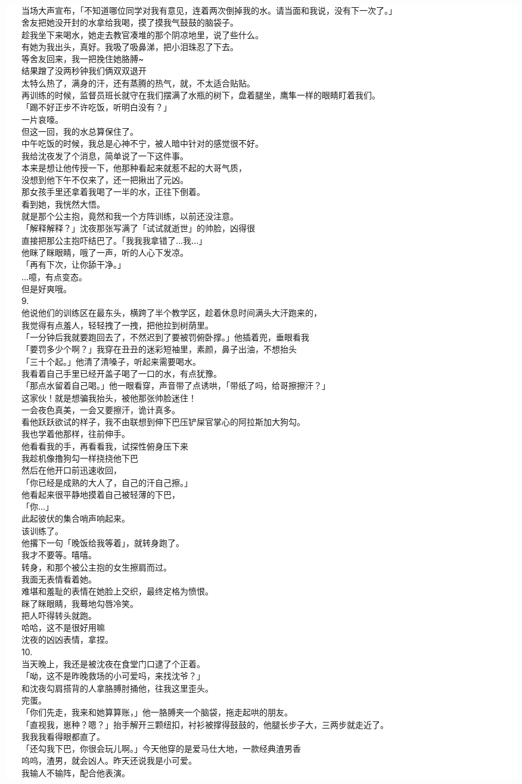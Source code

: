 &emsp;&emsp;当场大声宣布，「不知道哪位同学对我有意见，连着两次倒掉我的水。请当面和我说，没有下一次了。」  
&emsp;&emsp;舍友把她没开封的水拿给我喝，摸了摸我气鼓鼓的脑袋子。  
&emsp;&emsp;趁我坐下来喝水，她走去教官凑堆的那个阴凉地里，说了些什么。  
&emsp;&emsp;有她为我出头，真好。我吸了吸鼻涕，把小泪珠忍了下去。  
&emsp;&emsp;等舍友回来，我一把挽住她胳膊~  
&emsp;&emsp;结果蹭了没两秒钟我们俩双双退开  
&emsp;&emsp;太特么热了，满身的汗，还有蒸腾的热气，就，不太适合贴贴。  
&emsp;&emsp;再训练的时候，监督员班长就守在我们摆满了水瓶的树下，盘着腿坐，鹰隼一样的眼睛盯着我们。  
&emsp;&emsp;「踢不好正步不许吃饭，听明白没有？」  
&emsp;&emsp;一片哀嚎。  
&emsp;&emsp;但这一回，我的水总算保住了。  
&emsp;&emsp;中午吃饭的时候，我总是心神不宁，被人暗中针对的感觉很不好。  
&emsp;&emsp;我给沈夜发了个消息，简单说了一下这件事。  
&emsp;&emsp;本来是想让他传授一下，他那种看起来就惹不起的大哥气质，  
&emsp;&emsp;没想到他下午不仅来了，还一把揪出了元凶。  
&emsp;&emsp;那女孩手里还拿着我喝了一半的水，正往下倒着。  
&emsp;&emsp;看到她，我恍然大悟。  
&emsp;&emsp;就是那个公主抱，竟然和我一个方阵训练，以前还没注意。  
&emsp;&emsp;「解释解释？」沈夜那张写满了「试试就逝世」的帅脸，凶得很  
&emsp;&emsp;直接把那公主抱吓结巴了。「我我我拿错了...我...」  
&emsp;&emsp;他眯了眯眼睛，哦了一声，听的人心下发凉。  
&emsp;&emsp;「再有下次，让你舔干净。」  
&emsp;&emsp;...噫，有点变态。  
&emsp;&emsp;但是好爽哦。  
&emsp;&emsp;9.  
&emsp;&emsp;他说他们的训练区在最东头，横跨了半个教学区，趁着休息时间满头大汗跑来的，  
&emsp;&emsp;我觉得有点羞人，轻轻拽了一拽，把他拉到树荫里。  
&emsp;&emsp;「一分钟后我就要跑回去了，不然迟到了要被罚俯卧撑。」他插着兜，垂眼看我  
&emsp;&emsp;「要罚多少个啊？」我穿在丑丑的迷彩短袖里，素颜，鼻子出油，不想抬头  
&emsp;&emsp;「三十个起。」他清了清嗓子，听起来需要喝水。  
&emsp;&emsp;我看着自己手里已经开盖子喝了一口的水，有点犹豫。  
&emsp;&emsp;「那点水留着自己喝。」他一眼看穿，声音带了点诱哄，「带纸了吗，给哥擦擦汗？」  
&emsp;&emsp;这家伙！就是想骗我抬头，被他那张帅脸迷住！  
&emsp;&emsp;一会夜色真美，一会又要擦汗，诡计真多。  
&emsp;&emsp;看他跃跃欲试的样子，我不由联想到伸下巴压铲屎官掌心的阿拉斯加大狗勾。  
&emsp;&emsp;我也学着他那样，往前伸手。  
&emsp;&emsp;他看看我的手，再看看我，试探性俯身压下来  
&emsp;&emsp;我趁机像撸狗勾一样挠挠他下巴  
&emsp;&emsp;然后在他开口前迅速收回，  
&emsp;&emsp;「你已经是成熟的大人了，自己的汗自己擦。」  
&emsp;&emsp;他看起来很平静地摸着自己被轻薄的下巴，  
&emsp;&emsp;「你...」  
&emsp;&emsp;此起彼伏的集合哨声响起来。  
&emsp;&emsp;该训练了。  
&emsp;&emsp;他撂下一句「晚饭给我等着」，就转身跑了。  
&emsp;&emsp;我才不要等。嘻嘻。  
&emsp;&emsp;转身，和那个被公主抱的女生擦肩而过。  
&emsp;&emsp;我面无表情看着她。  
&emsp;&emsp;难堪和羞耻的表情在她脸上交织，最终定格为愤恨。  
&emsp;&emsp;眯了眯眼睛，我蓦地勾唇冷笑。  
&emsp;&emsp;把人吓得转头就跑。  
&emsp;&emsp;哈哈，这不是很好用嘛  
&emsp;&emsp;沈夜的凶凶表情，拿捏。  
&emsp;&emsp;10.  
&emsp;&emsp;当天晚上，我还是被沈夜在食堂门口逮了个正着。  
&emsp;&emsp;「呦，这不是昨晚救场的小可爱吗，来找沈爷？」  
&emsp;&emsp;和沈夜勾肩搭背的人拿胳膊肘捅他，往我这里歪头。  
&emsp;&emsp;完蛋。  
&emsp;&emsp;「你们先走，我来和她算算账，」他一胳膊夹一个脑袋，拖走起哄的朋友。  
&emsp;&emsp;「直视我，崽种？嗯？」抬手解开三颗纽扣，衬衫被撑得鼓鼓的，他腿长步子大，三两步就走近了。  
&emsp;&emsp;我我我看得眼都直了。  
&emsp;&emsp;「还勾我下巴，你很会玩儿啊。」今天他穿的是爱马仕大地，一款经典渣男香  
&emsp;&emsp;呜呜，渣男，就会凶人。昨天还说我是小可爱。  
&emsp;&emsp;我输人不输阵，配合他表演。  